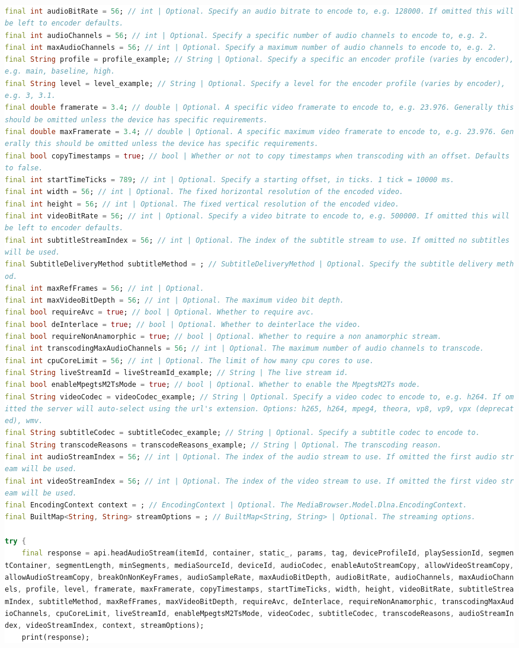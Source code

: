 ```dart
final int audioBitRate = 56; // int | Optional. Specify an audio bitrate to encode to, e.g. 128000. If omitted this will be left to encoder defaults.
final int audioChannels = 56; // int | Optional. Specify a specific number of audio channels to encode to, e.g. 2.
final int maxAudioChannels = 56; // int | Optional. Specify a maximum number of audio channels to encode to, e.g. 2.
final String profile = profile_example; // String | Optional. Specify a specific an encoder profile (varies by encoder), e.g. main, baseline, high.
final String level = level_example; // String | Optional. Specify a level for the encoder profile (varies by encoder), e.g. 3, 3.1.
final double framerate = 3.4; // double | Optional. A specific video framerate to encode to, e.g. 23.976. Generally this should be omitted unless the device has specific requirements.
final double maxFramerate = 3.4; // double | Optional. A specific maximum video framerate to encode to, e.g. 23.976. Generally this should be omitted unless the device has specific requirements.
final bool copyTimestamps = true; // bool | Whether or not to copy timestamps when transcoding with an offset. Defaults to false.
final int startTimeTicks = 789; // int | Optional. Specify a starting offset, in ticks. 1 tick = 10000 ms.
final int width = 56; // int | Optional. The fixed horizontal resolution of the encoded video.
final int height = 56; // int | Optional. The fixed vertical resolution of the encoded video.
final int videoBitRate = 56; // int | Optional. Specify a video bitrate to encode to, e.g. 500000. If omitted this will be left to encoder defaults.
final int subtitleStreamIndex = 56; // int | Optional. The index of the subtitle stream to use. If omitted no subtitles will be used.
final SubtitleDeliveryMethod subtitleMethod = ; // SubtitleDeliveryMethod | Optional. Specify the subtitle delivery method.
final int maxRefFrames = 56; // int | Optional.
final int maxVideoBitDepth = 56; // int | Optional. The maximum video bit depth.
final bool requireAvc = true; // bool | Optional. Whether to require avc.
final bool deInterlace = true; // bool | Optional. Whether to deinterlace the video.
final bool requireNonAnamorphic = true; // bool | Optional. Whether to require a non anamorphic stream.
final int transcodingMaxAudioChannels = 56; // int | Optional. The maximum number of audio channels to transcode.
final int cpuCoreLimit = 56; // int | Optional. The limit of how many cpu cores to use.
final String liveStreamId = liveStreamId_example; // String | The live stream id.
final bool enableMpegtsM2TsMode = true; // bool | Optional. Whether to enable the MpegtsM2Ts mode.
final String videoCodec = videoCodec_example; // String | Optional. Specify a video codec to encode to, e.g. h264. If omitted the server will auto-select using the url's extension. Options: h265, h264, mpeg4, theora, vp8, vp9, vpx (deprecated), wmv.
final String subtitleCodec = subtitleCodec_example; // String | Optional. Specify a subtitle codec to encode to.
final String transcodeReasons = transcodeReasons_example; // String | Optional. The transcoding reason.
final int audioStreamIndex = 56; // int | Optional. The index of the audio stream to use. If omitted the first audio stream will be used.
final int videoStreamIndex = 56; // int | Optional. The index of the video stream to use. If omitted the first video stream will be used.
final EncodingContext context = ; // EncodingContext | Optional. The MediaBrowser.Model.Dlna.EncodingContext.
final BuiltMap<String, String> streamOptions = ; // BuiltMap<String, String> | Optional. The streaming options.

try {
    final response = api.headAudioStream(itemId, container, static_, params, tag, deviceProfileId, playSessionId, segmentContainer, segmentLength, minSegments, mediaSourceId, deviceId, audioCodec, enableAutoStreamCopy, allowVideoStreamCopy, allowAudioStreamCopy, breakOnNonKeyFrames, audioSampleRate, maxAudioBitDepth, audioBitRate, audioChannels, maxAudioChannels, profile, level, framerate, maxFramerate, copyTimestamps, startTimeTicks, width, height, videoBitRate, subtitleStreamIndex, subtitleMethod, maxRefFrames, maxVideoBitDepth, requireAvc, deInterlace, requireNonAnamorphic, transcodingMaxAudioChannels, cpuCoreLimit, liveStreamId, enableMpegtsM2TsMode, videoCodec, subtitleCodec, transcodeReasons, audioStreamIndex, videoStreamIndex, context, streamOptions);
    print(response);
```